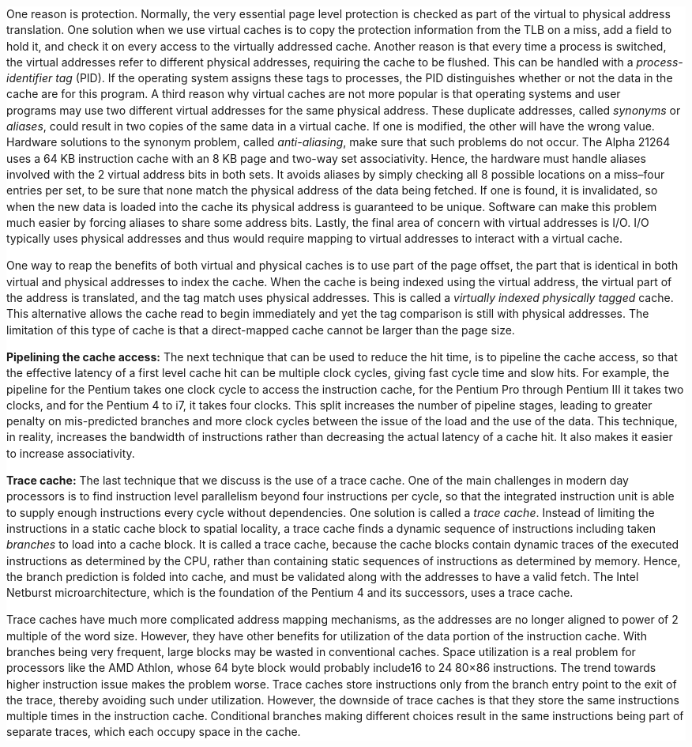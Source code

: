 One reason is protection. Normally, the very essential page level protection is checked as part of the virtual to physical address translation. One solution when we use virtual caches is to copy the protection information from the TLB on a miss, add a field to hold it, and check it on every access to the virtually addressed cache. Another reason is that every time a process is switched, the virtual addresses refer to different physical addresses, requiring the cache to be flushed. This can be handled with a *process-identifier tag* (PID). If the operating system assigns these tags to processes, the PID distinguishes whether or not the data in the cache are for this program. A third reason why virtual caches are not more popular is that operating systems and user programs may use two different virtual addresses for the same physical address. These duplicate addresses, called *synonyms* or *aliases*, could result in two copies of the same data in a virtual cache. If one is modified, the other will have the wrong value. Hardware solutions to the synonym problem, called *anti-aliasing*, make sure that such problems do not occur. The Alpha 21264 uses a 64 KB instruction cache with an 8 KB page and two-way set associativity. Hence, the hardware must handle aliases involved with the 2 virtual address bits in both sets. It avoids aliases by simply checking all 8 possible locations on a miss–four entries per set, to be sure that none match the physical address of the data being fetched. If one is found, it is invalidated, so when the new data is loaded into the cache its physical address is guaranteed to be unique. Software can make this problem much easier by forcing aliases to share some address bits. Lastly, the final area of concern with virtual addresses is I/O. I/O typically uses physical addresses and thus would require mapping to virtual addresses to interact with a virtual cache.

One way to reap the benefits of both virtual and physical caches is to use part of the page offset, the part that is identical in both virtual and physical addresses to index the cache. When the cache is being indexed using the virtual address, the virtual part of the address is translated, and the tag match uses physical addresses. This is called a *virtually indexed physically tagged* cache. This alternative allows the cache read to begin immediately and yet the tag comparison is still with physical addresses. The limitation of this type of cache is that a direct-mapped cache cannot be larger than the page size.

**Pipelining the cache access:** The next technique that can be used to reduce the hit time, is to pipeline the cache access, so that the effective latency of a first level cache hit can be multiple clock cycles, giving fast cycle time and slow hits. For example, the pipeline for the Pentium takes one clock cycle to access the instruction cache, for the Pentium Pro through Pentium III it takes two clocks, and for the Pentium 4 to i7, it takes four clocks. This split increases the number of pipeline stages, leading to greater penalty on mis-predicted branches and more clock cycles between the issue of the load and the use of the data. This technique, in reality, increases the bandwidth of instructions rather than decreasing the actual latency of a cache hit. It also makes it easier to increase associativity.

**Trace cache:** The last technique that we discuss is the use of a trace cache. One of the main challenges in modern day processors is to find instruction level parallelism beyond four instructions per cycle, so that the integrated instruction unit is able to supply enough instructions every cycle without dependencies. One solution is called a *trace* *cache*. Instead of limiting the instructions in a static cache block to spatial locality, a trace cache finds a dynamic sequence of instructions including taken *branches* to load into a cache block. It is called a trace cache, because the cache blocks contain dynamic traces of the executed instructions as determined by the CPU, rather than containing static sequences of instructions as determined by memory. Hence, the branch prediction is folded into cache, and must be validated along with the addresses to have a valid fetch. The Intel Netburst microarchitecture, which is the foundation of the Pentium 4 and its successors, uses a trace cache.

Trace caches have much more complicated address mapping mechanisms, as the addresses are no longer aligned to power of 2 multiple of the word size. However, they have other benefits for utilization of the data portion of the instruction cache. With branches being very frequent, large blocks may be wasted in conventional caches. Space utilization is a real problem for processors like the AMD Athlon, whose 64 byte block would probably include16 to 24 80×86 instructions. The trend towards higher instruction issue makes the problem worse. Trace caches store instructions only from the branch entry point to the exit of the trace, thereby avoiding such under utilization. However, the downside of trace caches is that they store the same instructions multiple times in the instruction cache. Conditional branches making different choices result in the same instructions being part of separate traces, which each occupy space in the cache.
